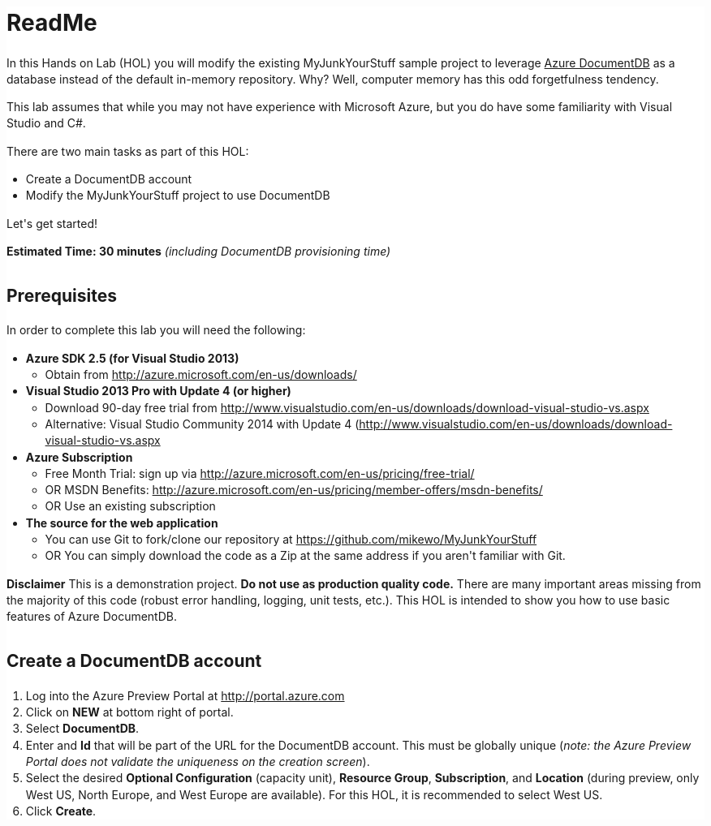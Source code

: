 # ReadMe #

In this Hands on Lab (HOL) you will modify the existing MyJunkYourStuff sample project to leverage [Azure DocumentDB](http://azure.microsoft.com/en-us/documentation/services/documentdb/) as a database instead of the default in-memory repository. Why? Well, computer memory has this odd forgetfulness tendency. 

This lab assumes that while you may not have experience with Microsoft Azure, but you do have some familiarity with Visual Studio and C#.

There are two main tasks as part of this HOL:
- Create a DocumentDB account
- Modify the MyJunkYourStuff project to use DocumentDB

Let's get started!

**Estimated Time: 30 minutes** *(including DocumentDB provisioning time)*

## Prerequisites ##
In order to complete this lab you will need the following:
- **Azure SDK 2.5 (for Visual Studio 2013)** 
	- Obtain from http://azure.microsoft.com/en-us/downloads/
- **Visual Studio 2013 Pro with Update 4 (or higher)** 
	- Download 90-day free trial from http://www.visualstudio.com/en-us/downloads/download-visual-studio-vs.aspx 
	- Alternative: Visual Studio Community 2014 with Update 4 (http://www.visualstudio.com/en-us/downloads/download-visual-studio-vs.aspx
- **Azure Subscription** 
	- Free Month Trial: sign up via http://azure.microsoft.com/en-us/pricing/free-trial/ 
	- OR MSDN Benefits: http://azure.microsoft.com/en-us/pricing/member-offers/msdn-benefits/
	- OR Use an existing subscription
- **The source for the web application**
	- You can use Git to fork/clone our repository at https://github.com/mikewo/MyJunkYourStuff
	- OR You can simply download the code as a Zip at the same address if you aren't familiar with Git.


**Disclaimer**
This is a demonstration project. **Do not use as production quality code.** There are many important areas missing from the majority of this code (robust error handling, logging, unit tests, etc.).  This HOL is intended to show you how to use basic features of Azure DocumentDB.

## Create a DocumentDB account ##
1. Log into the Azure Preview Portal at http://portal.azure.com
2. Click on **NEW** at bottom right of portal.
3. Select **DocumentDB**.
4. Enter and **Id** that will be part of the URL for the DocumentDB account. This must be globally unique (*note: the Azure Preview Portal does not validate the uniqueness on the creation screen*).
5. Select the desired **Optional Configuration** (capacity unit), **Resource Group**, **Subscription**, and **Location** (during preview, only West US, North Europe, and West Europe are available). For this HOL, it is recommended to select West US.
6. Click **Create**.
